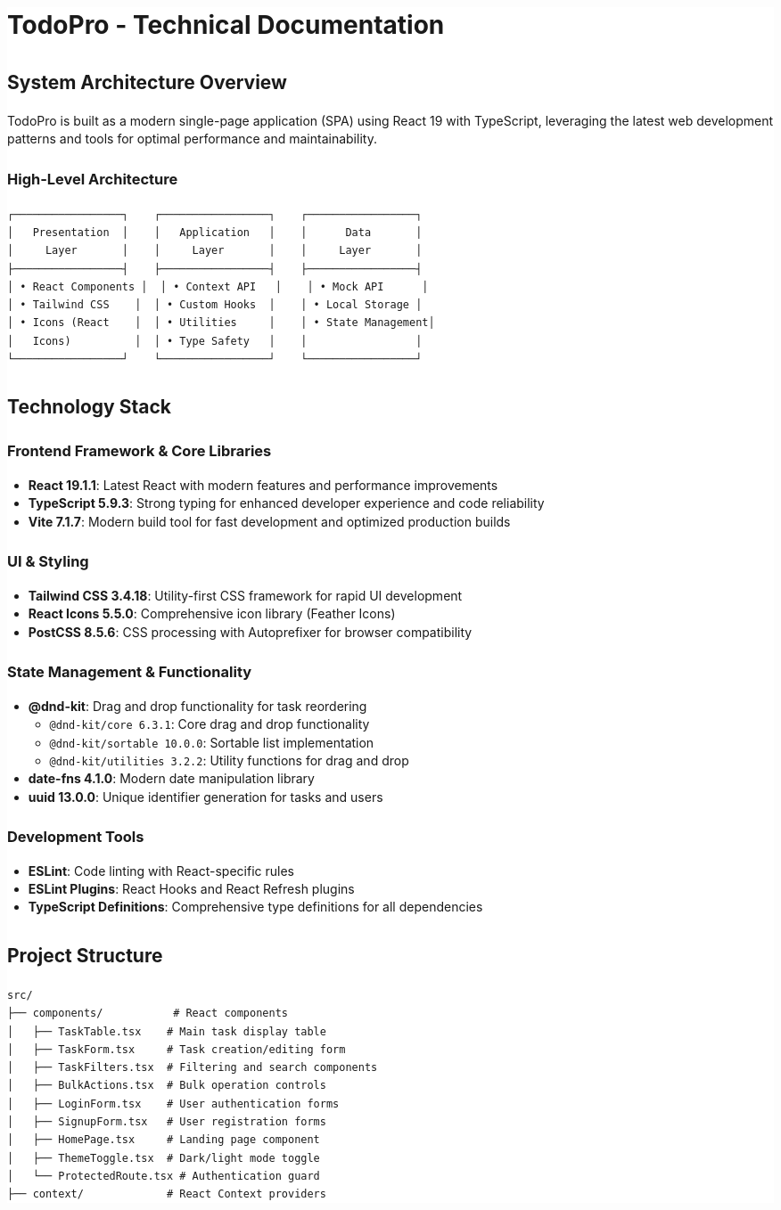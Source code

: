 # TodoPro - Technical Documentation

## System Architecture Overview

TodoPro is built as a modern single-page application (SPA) using React 19 with TypeScript, leveraging the latest web development patterns and tools for optimal performance and maintainability.

### High-Level Architecture
```
┌─────────────────┐    ┌─────────────────┐    ┌─────────────────┐
│   Presentation  │    │   Application   │    │      Data       │
│     Layer       │    │     Layer       │    │     Layer       │
├─────────────────┤    ├─────────────────┤    ├─────────────────┤
│ • React Components │  │ • Context API   │    │ • Mock API      │
│ • Tailwind CSS    │  │ • Custom Hooks  │    │ • Local Storage │
│ • Icons (React    │  │ • Utilities     │    │ • State Management│
│   Icons)          │  │ • Type Safety   │    │                 │
└─────────────────┘    └─────────────────┘    └─────────────────┘
```

## Technology Stack

### Frontend Framework & Core Libraries
- **React 19.1.1**: Latest React with modern features and performance improvements
- **TypeScript 5.9.3**: Strong typing for enhanced developer experience and code reliability
- **Vite 7.1.7**: Modern build tool for fast development and optimized production builds

### UI & Styling
- **Tailwind CSS 3.4.18**: Utility-first CSS framework for rapid UI development
- **React Icons 5.5.0**: Comprehensive icon library (Feather Icons)
- **PostCSS 8.5.6**: CSS processing with Autoprefixer for browser compatibility

### State Management & Functionality
- **@dnd-kit**: Drag and drop functionality for task reordering
  - `@dnd-kit/core 6.3.1`: Core drag and drop functionality
  - `@dnd-kit/sortable 10.0.0`: Sortable list implementation
  - `@dnd-kit/utilities 3.2.2`: Utility functions for drag and drop
- **date-fns 4.1.0**: Modern date manipulation library
- **uuid 13.0.0**: Unique identifier generation for tasks and users

### Development Tools
- **ESLint**: Code linting with React-specific rules
- **ESLint Plugins**: React Hooks and React Refresh plugins
- **TypeScript Definitions**: Comprehensive type definitions for all dependencies

## Project Structure

```
src/
├── components/           # React components
│   ├── TaskTable.tsx    # Main task display table
│   ├── TaskForm.tsx     # Task creation/editing form
│   ├── TaskFilters.tsx  # Filtering and search components
│   ├── BulkActions.tsx  # Bulk operation controls
│   ├── LoginForm.tsx    # User authentication forms
│   ├── SignupForm.tsx   # User registration forms
│   ├── HomePage.tsx     # Landing page component
│   ├── ThemeToggle.tsx  # Dark/light mode toggle
│   └── ProtectedRoute.tsx # Authentication guard
├── context/             # React Context providers
```